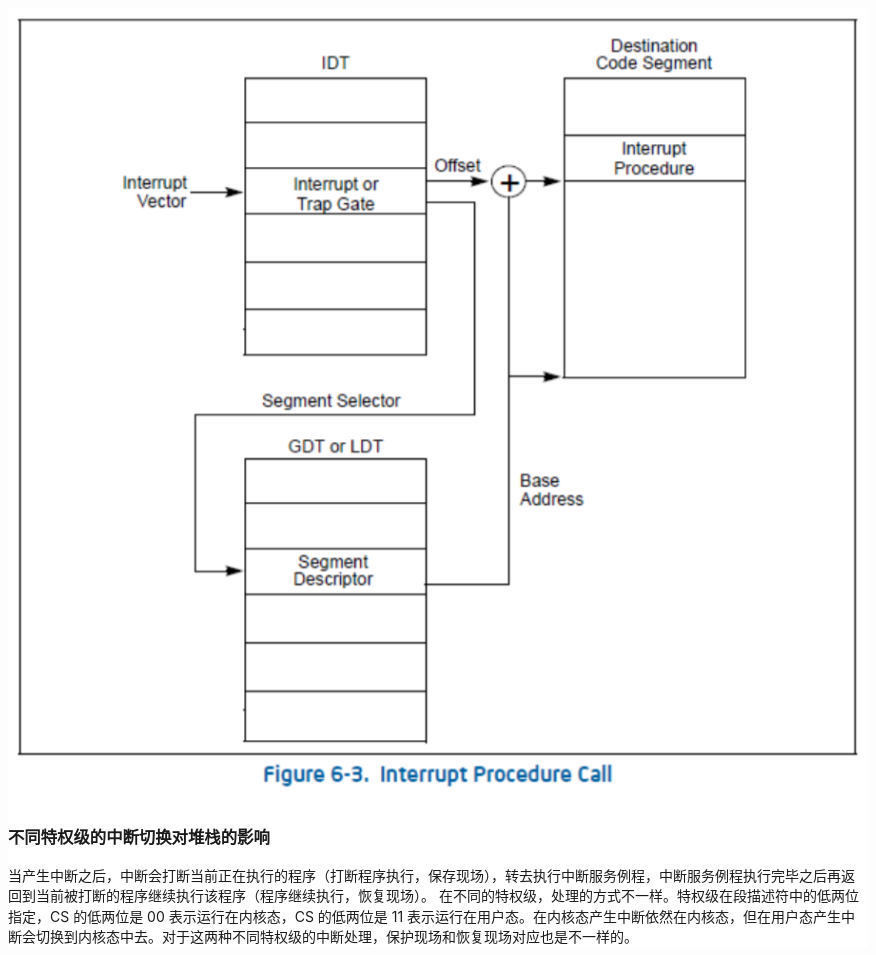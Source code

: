![interrupt-call](images/interrupt-call.png)

### 不同特权级的中断切换对堆栈的影响

当产生中断之后，中断会打断当前正在执行的程序（打断程序执行，保存现场），转去执行中断服务例程，中断服务例程执行完毕之后再返回到当前被打断的程序继续执行该程序（程序继续执行，恢复现场）。
在不同的特权级，处理的方式不一样。特权级在段描述符中的低两位指定，CS 的低两位是 00 表示运行在内核态，CS 的低两位是 11 表示运行在用户态。在内核态产生中断依然在内核态，但在用户态产生中断会切换到内核态中去。对于这两种不同特权级的中断处理，保护现场和恢复现场对应也是不一样的。
